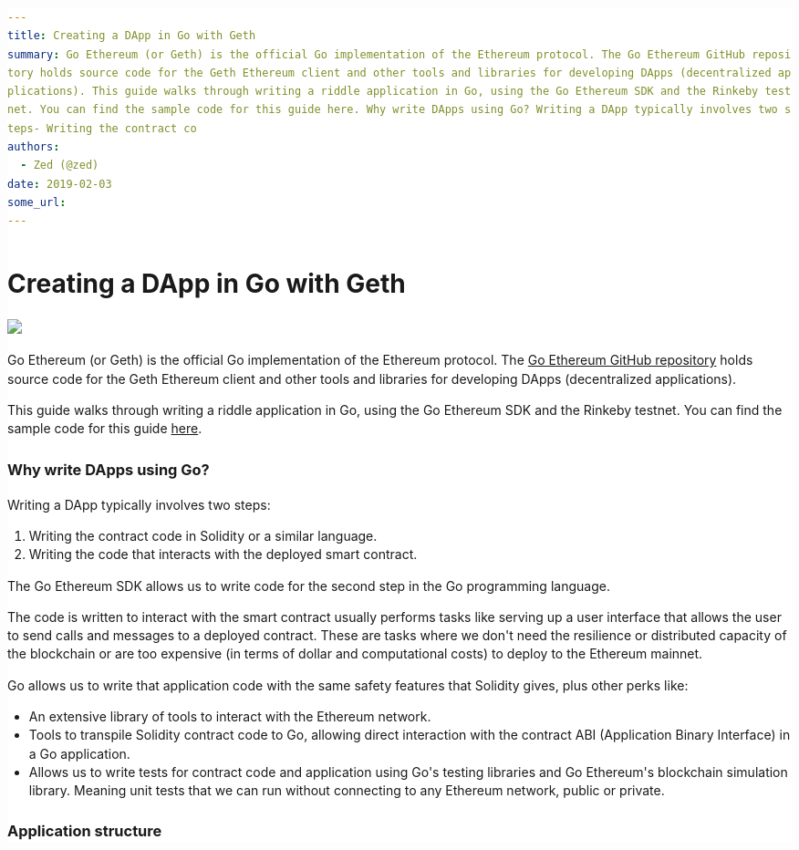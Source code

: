 ```yaml
---
title: Creating a DApp in Go with Geth
summary: Go Ethereum (or Geth) is the official Go implementation of the Ethereum protocol. The Go Ethereum GitHub repository holds source code for the Geth Ethereum client and other tools and libraries for developing DApps (decentralized applications). This guide walks through writing a riddle application in Go, using the Go Ethereum SDK and the Rinkeby testnet. You can find the sample code for this guide here. Why write DApps using Go? Writing a DApp typically involves two steps- Writing the contract co
authors:
  - Zed (@zed)
date: 2019-02-03
some_url: 
---
```


# Creating a DApp in Go with Geth

![](https://ipfs.infura.io/ipfs/QmfCaFUvx94wo9BD1HvntsbxbiaLcDZCSHJpQt3dT7GCoU)


Go Ethereum (or Geth) is the official Go implementation of the Ethereum protocol. The [Go Ethereum GitHub repository](https://github.com/ethereum/go-ethereum) holds source code for the Geth Ethereum client and other tools and libraries for developing DApps (decentralized applications).

This guide walks through writing a riddle application in Go, using the Go Ethereum SDK and the Rinkeby testnet. You can find the sample code for this guide [here](https://github.com/kauri-io/Content/tree/master/go-ethereum-guides/write-basic-quiz-dapp-in-go/quiz-dapp).

### Why write DApps using Go?

Writing a DApp typically involves two steps:

1.  Writing the contract code in Solidity or a similar language.
2.  Writing the code that interacts with the deployed smart contract.

The Go Ethereum SDK allows us to write code for the second step in the Go programming language.

The code is written to interact with the smart contract usually performs tasks like serving up a user interface that allows the user to send calls and messages to a deployed contract. These are tasks where we don't need the resilience or distributed capacity of the blockchain or are too expensive (in terms of dollar and computational costs) to deploy to the Ethereum mainnet.

Go allows us to write that application code with the same safety features that Solidity gives, plus other perks like:

- An extensive library of tools to interact with the Ethereum network.
- Tools to transpile Solidity contract code to Go, allowing direct interaction with the contract ABI (Application Binary Interface) in a Go application.
- Allows us to write tests for contract code and application using Go's testing libraries and Go Ethereum's blockchain simulation library. Meaning unit tests that we can run without connecting to any Ethereum network, public or private.

### Application structure
